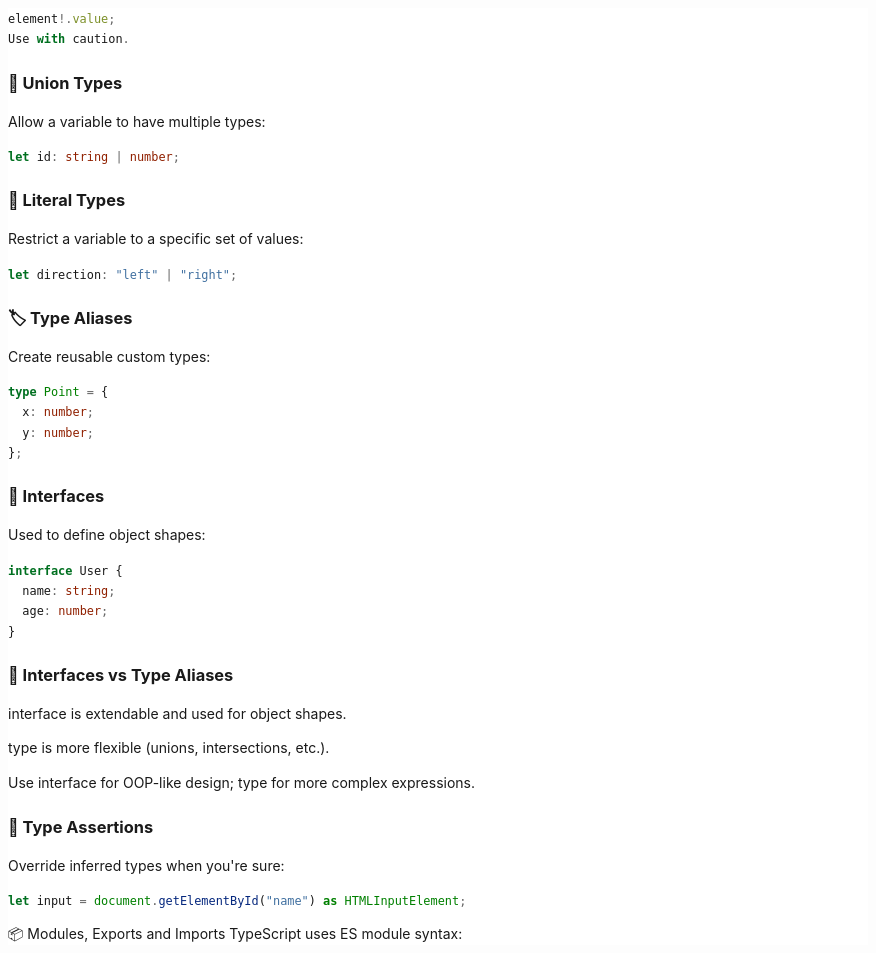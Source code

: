 ```ts
element!.value;
Use with caution.
```

### 🔗 Union Types
Allow a variable to have multiple types:

```ts
let id: string | number;
```

### 🔐 Literal Types
Restrict a variable to a specific set of values:

```ts
let direction: "left" | "right";
```

### 🏷️ Type Aliases
Create reusable custom types:

```ts
type Point = {
  x: number;
  y: number;
};
```

### 🔄 Interfaces
Used to define object shapes:

```ts
interface User {
  name: string;
  age: number;
}
```

### 🥊 Interfaces vs Type Aliases
interface is extendable and used for object shapes.

type is more flexible (unions, intersections, etc.).

Use interface for OOP-like design; type for more complex expressions.

### 🧠 Type Assertions
Override inferred types when you're sure:

```ts
let input = document.getElementById("name") as HTMLInputElement;
```

📦 Modules, Exports and Imports
TypeScript uses ES module syntax:

